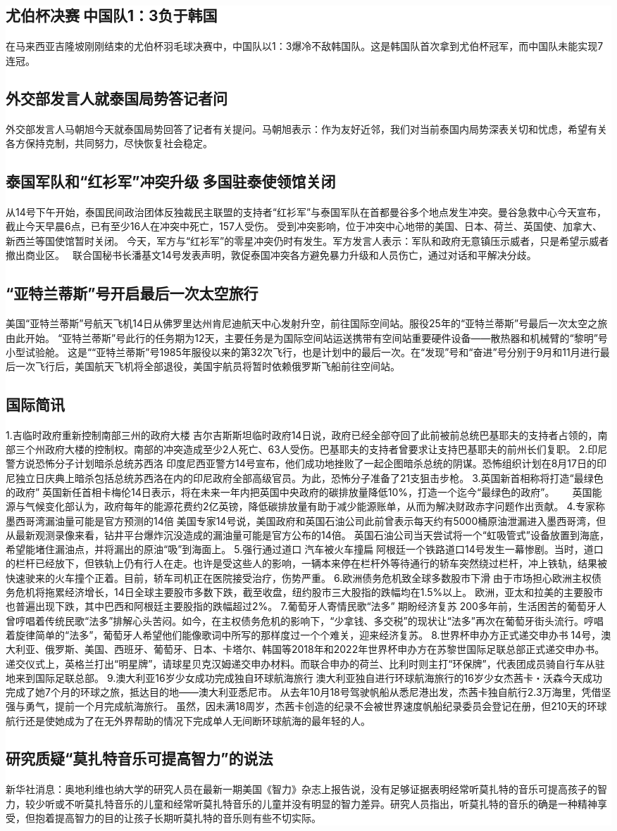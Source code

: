 
## 尤伯杯决赛 中国队1：3负于韩国


在马来西亚吉隆坡刚刚结束的尤伯杯羽毛球决赛中，中国队以1：3爆冷不敌韩国队。这是韩国队首次拿到尤伯杯冠军，而中国队未能实现7连冠。 


## 外交部发言人就泰国局势答记者问


外交部发言人马朝旭今天就泰国局势回答了记者有关提问。马朝旭表示：作为友好近邻，我们对当前泰国内局势深表关切和忧虑，希望有关各方保持克制，共同努力，尽快恢复社会稳定。 


## 泰国军队和“红衫军”冲突升级 多国驻泰使领馆关闭


 从14号下午开始，泰国民间政治团体反独裁民主联盟的支持者“红衫军”与泰国军队在首都曼谷多个地点发生冲突。曼谷急救中心今天宣布，截止今天早晨6点，已有至少16人在冲突中死亡，157人受伤。 受到冲突影响，位于冲突中心地带的美国、日本、荷兰、英国使、加拿大、新西兰等国使馆暂时关闭。 今天，军方与“红衫军”的零星冲突仍时有发生。军方发言人表示：军队和政府无意镇压示威者，只是希望示威者撤出商业区。　 联合国秘书长潘基文14号发表声明，敦促泰国冲突各方避免暴力升级和人员伤亡，通过对话和平解决分歧。 


## “亚特兰蒂斯”号开启最后一次太空旅行


 美国“亚特兰蒂斯”号航天飞机14日从佛罗里达州肯尼迪航天中心发射升空，前往国际空间站。服役25年的“亚特兰蒂斯”号最后一次太空之旅由此开始。 “亚特兰蒂斯”号此行的任务期为12天，主要任务是为国际空间站运送携带有空间站重要硬件设备――散热器和机械臂的“黎明”号小型试验舱。 这是““亚特兰蒂斯”号1985年服役以来的第32次飞行，也是计划中的最后一次。在“发现”号和“奋进”号分别于9月和11月进行最后一次飞行后，美国航天飞机将全部退役，美国宇航员将暂时依赖俄罗斯飞船前往空间站。 


## 国际简讯


 1.吉临时政府重新控制南部三州的政府大楼 吉尔吉斯斯坦临时政府14日说，政府已经全部夺回了此前被前总统巴基耶夫的支持者占领的，南部三个州政府大楼的控制权。南部的冲突造成至少2人死亡、63人受伤。巴基耶夫的支持者曾要求让支持巴基耶夫的前州长们复职。 2.印尼警方说恐怖分子计划暗杀总统苏西洛 印度尼西亚警方14号宣布，他们成功地挫败了一起企图暗杀总统的阴谋。恐怖组织计划在8月17日的印尼独立日庆典上暗杀包括总统苏西洛在内的印尼政府全部高级官员。为此，恐怖分子准备了21支狙击步枪。 3.英国新首相称将打造“最绿色的政府” 英国新任首相卡梅伦14日表示，将在未来一年内把英国中央政府的碳排放量降低10%，打造一个迄今“最绿色的政府”。　　 英国能源与气候变化部认为，政府每年的能源花费约2亿英镑，降低碳排放量有助于减少能源账单，从而为解决财政赤字问题作出贡献。 4.专家称墨西哥湾漏油量可能是官方预测的14倍 美国专家14号说，美国政府和英国石油公司此前曾表示每天约有5000桶原油泄漏进入墨西哥湾，但从最新观测录像来看，钻井平台爆炸沉没造成的漏油量可能是官方公布的14倍。 英国石油公司当天尝试将一个“虹吸管式”设备放置到海底，希望能堵住漏油点，并将漏出的原油“吸”到海面上。 5.强行通过道口 汽车被火车撞扁 阿根廷一个铁路道口14号发生一幕惨剧。当时，道口的栏杆已经放下，但铁轨上仍有行人在走。也许是受这些人的影响，一辆本来停在栏杆外等待通行的轿车突然绕过栏杆，冲上铁轨，结果被快速驶来的火车撞个正着。目前，轿车司机正在医院接受治疗，伤势严重。 6.欧洲债务危机致全球多数股市下滑 由于市场担心欧洲主权债务危机将拖累经济增长，14日全球主要股市多数下跌，截至收盘，纽约股市三大股指的跌幅均在1.5%以上。 欧洲，亚太和拉美的主要股市也普遍出现下跌，其中巴西和阿根廷主要股指的跌幅超过2%。 7.葡萄牙人寄情民歌“法多” 期盼经济复苏 200多年前，生活困苦的葡萄牙人曾哼唱着传统民歌“法多”排解心头苦闷。如今，在主权债务危机的影响下，“少拿钱、多交税”的现状让“法多”再次在葡萄牙街头流行。哼唱着旋律简单的“法多”，葡萄牙人希望他们能像歌词中所写的那样度过一个个难关，迎来经济复苏。 8.世界杯申办方正式递交申办书 14号，澳大利亚、俄罗斯、美国、西班牙、葡萄牙、日本、卡塔尔、韩国等2018年和2022年世界杯申办方在苏黎世国际足联总部正式递交申办书。 递交仪式上，英格兰打出“明星牌”，请球星贝克汉姆递交申办材料。而联合申办的荷兰、比利时则主打“环保牌”，代表团成员骑自行车从驻地来到国际足联总部。 9.澳大利亚16岁少女成功完成独自环球航海旅行 澳大利亚独自进行环球航海旅行的16岁少女杰茜卡・沃森今天成功完成了她7个月的环球之旅，抵达目的地――澳大利亚悉尼市。 从去年10月18号驾驶帆船从悉尼港出发，杰茜卡独自航行2.3万海里，凭借坚强与勇气，提前一个月完成航海旅行。 虽然，因未满18周岁，杰茜卡创造的纪录不会被世界速度帆船纪录委员会登记在册，但210天的环球航行还是使她成为了在无外界帮助的情况下完成单人无间断环球航海的最年轻的人。 


## 研究质疑“莫扎特音乐可提高智力”的说法


新华社消息：奥地利维也纳大学的研究人员在最新一期美国《智力》杂志上报告说，没有足够证据表明经常听莫扎特的音乐可提高孩子的智力，较少听或不听莫扎特音乐的儿童和经常听莫扎特音乐的儿童并没有明显的智力差异。研究人员指出，听莫扎特的音乐的确是一种精神享受，但抱着提高智力的目的让孩子长期听莫扎特的音乐则有些不切实际。


